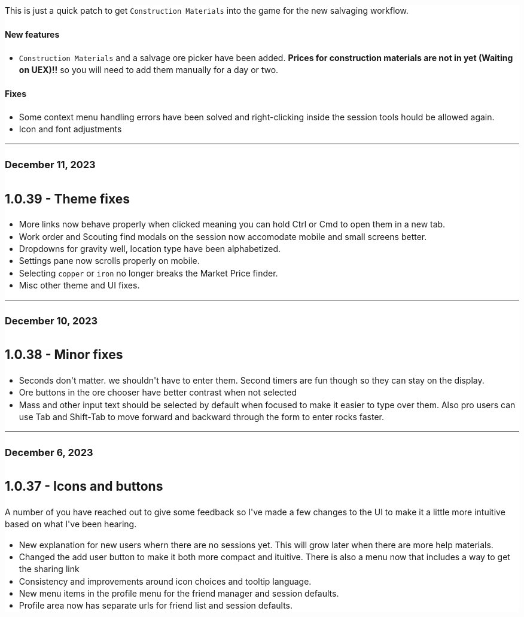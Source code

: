 This is just a quick patch to get `Construction Materials` into the game for the new salvaging workflow. 

#### New features

- `Construction Materials` and a salvage ore picker have been added. **Prices for construction materials are not in yet (Waiting on UEX)!!** so you will need to add them manually for a day or two.

#### Fixes

- Some context menu handling errors have been solved and right-clicking inside the session tools hould be allowed again.
- Icon and font adjustments


-----

### December 11, 2023
## 1.0.39 - Theme fixes

- More links now behave properly when clicked meaning you can hold Ctrl or Cmd to open them in a new tab.
- Work order and Scouting find modals on the session now accomodate mobile and small screens better.
- Dropdowns for gravity well, location type have been alphabetized.
- Settings pane now scrolls properly on mobile.
- Selecting `copper` or `iron` no longer breaks the Market Price finder.
- Misc other theme and UI fixes.

-----

### December 10, 2023
## 1.0.38 - Minor fixes

- Seconds don't matter. we shouldn't have to enter them. Second timers are fun though so they can stay on the display.
- Ore buttons in the ore chooser have better contrast when not selected
- Mass and other input text should be selected by default when focused to make it easier to type over them. Also pro users can use Tab and Shift-Tab to move forward and backward through the form to enter rocks faster.

-----

### December 6, 2023
## 1.0.37 - Icons and buttons

A number of you have reached out to give some feedback so I've made a few changes to the UI to make it a little more intuitive based on what I've been hearing.

- New explanation for new users whern there are no sessions yet. This will grow later when there are more help materials.
- Changed the add user button to make it both more compact and ituitive. There is also a menu now that includes a way to get the sharing link
- Consistency and improvements around icon choices and tooltip language.
- New menu items in the profile menu for the friend manager and session defaults.
- Profile area now has separate urls for friend list and session defaults.
